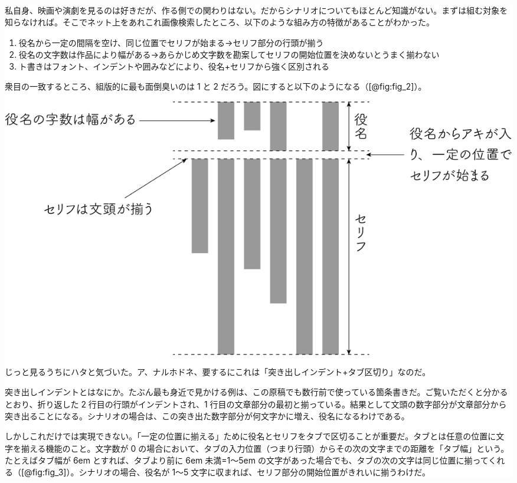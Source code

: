 私自身、映画や演劇を見るのは好きだが、作る側での関わりはない。だからシナリオについてもほとんど知識がない。まずは組む対象を知らなければ。そこでネット上をあれこれ画像検索したところ、以下のような組み方の特徴があることがわかった。

1. 役名から一定の間隔を空け、同じ位置でセリフが始まる→セリフ部分の行頭が揃う
2. 役名の文字数は作品により幅がある→あらかじめ文字数を勘案してセリフの開始位置を決めないとうまく揃わない
3. ト書きはフォント、インデントや囲みなどにより、役名+セリフから強く区別される

衆目の一致するところ、組版的に最も面倒臭いのは 1 と 2 だろう。図にすると以下のようになる（[@fig:fig_2]）。

![シナリオ組版の特徴](fig_2.png)

じっと見るうちにハタと気づいた。ア、ナルホドネ、要するにこれは「突き出しインデント+タブ区切り」なのだ。

突き出しインデントとはなにか。たぶん最も身近で見かける例は、この原稿でも数行前で使っている箇条書きだ。ご覧いただくと分かるとおり、折り返した 2 行目の行頭がインデントされ、1 行目の文章部分の最初と揃っている。結果として文頭の数字部分が文章部分から突き出ることになる。シナリオの場合は、この突き出た数字部分が何文字かに増え、役名になるわけである。

しかしこれだけでは実現できない。「一定の位置に揃える」ために役名とセリフをタブで区切ることが重要だ。タブとは任意の位置に文字を揃える機能のこと。文字数が 0 の場合において、タブの入力位置（つまり行頭）からその次の文字までの距離を「タブ幅」という。たとえばタブ幅が 6em とすれば、タブより前に 6em 未満=1〜5em の文字があった場合でも、タブの次の文字は同じ位置に揃ってくれる（[@fig:fig_3]）。シナリオの場合、役名が 1〜5 文字に収まれば、セリフ部分の開始位置がきれいに揃うわけだ。


[^3]: Vivliostyle 公式サイトの「コミュニティ」ページ https://vivliostyle.org/ja/community/ から参加可能。
[^5]: https://drafts.csswg.org/css-logical/
[^6]: https://www.w3.org/TR/css-writing-modes-3/
[^7]: https://wpt.fyi/results/css/css-logical?label=experimental&label=master&aligned
[^8]: https://github.com/vivliostyle/vivliostyle_doc/blob/gh-pages/samples/shirouma/style.css